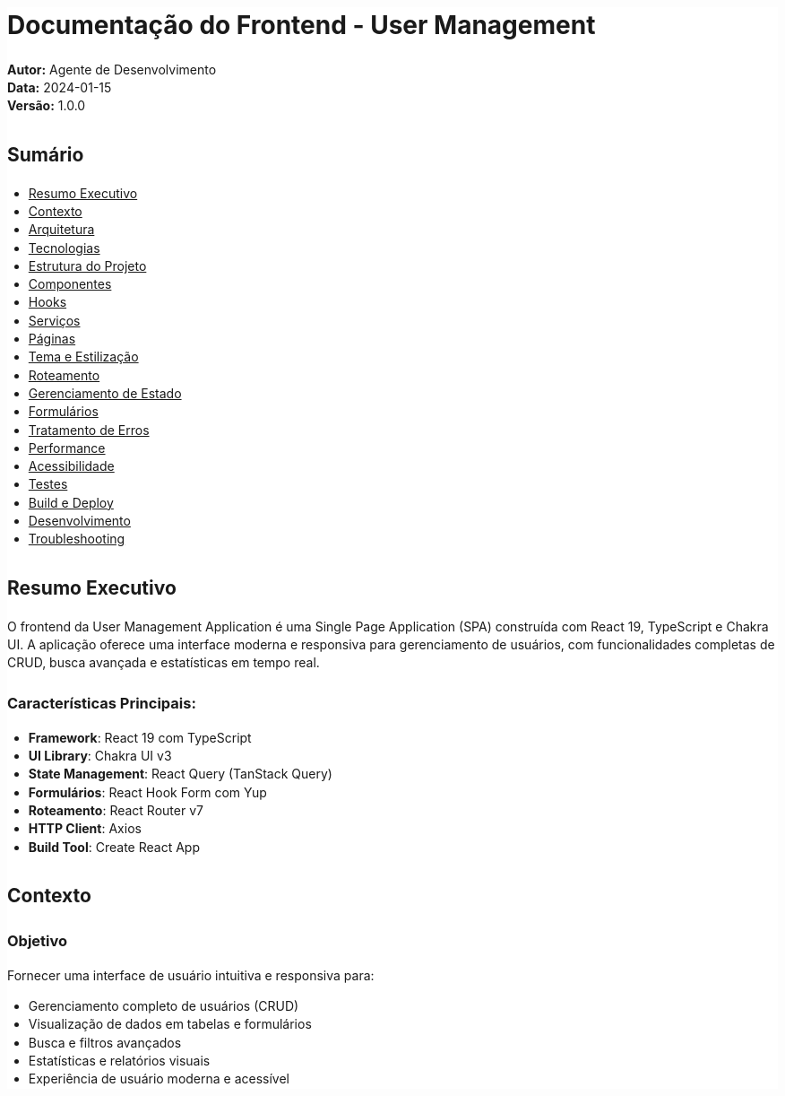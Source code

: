 # Documentação do Frontend - User Management

**Autor:** Agente de Desenvolvimento  
**Data:** 2024-01-15  
**Versão:** 1.0.0  

## Sumário

- [Resumo Executivo](#resumo-executivo)
- [Contexto](#contexto)
- [Arquitetura](#arquitetura)
- [Tecnologias](#tecnologias)
- [Estrutura do Projeto](#estrutura-do-projeto)
- [Componentes](#componentes)
- [Hooks](#hooks)
- [Serviços](#serviços)
- [Páginas](#páginas)
- [Tema e Estilização](#tema-e-estilização)
- [Roteamento](#roteamento)
- [Gerenciamento de Estado](#gerenciamento-de-estado)
- [Formulários](#formulários)
- [Tratamento de Erros](#tratamento-de-erros)
- [Performance](#performance)
- [Acessibilidade](#acessibilidade)
- [Testes](#testes)
- [Build e Deploy](#build-e-deploy)
- [Desenvolvimento](#desenvolvimento)
- [Troubleshooting](#troubleshooting)

## Resumo Executivo

O frontend da User Management Application é uma Single Page Application (SPA) construída com React 19, TypeScript e Chakra UI. A aplicação oferece uma interface moderna e responsiva para gerenciamento de usuários, com funcionalidades completas de CRUD, busca avançada e estatísticas em tempo real.

### Características Principais:
- **Framework**: React 19 com TypeScript
- **UI Library**: Chakra UI v3
- **State Management**: React Query (TanStack Query)
- **Formulários**: React Hook Form com Yup
- **Roteamento**: React Router v7
- **HTTP Client**: Axios
- **Build Tool**: Create React App

## Contexto

### Objetivo
Fornecer uma interface de usuário intuitiva e responsiva para:
- Gerenciamento completo de usuários (CRUD)
- Visualização de dados em tabelas e formulários
- Busca e filtros avançados
- Estatísticas e relatórios visuais
- Experiência de usuário moderna e acessível
